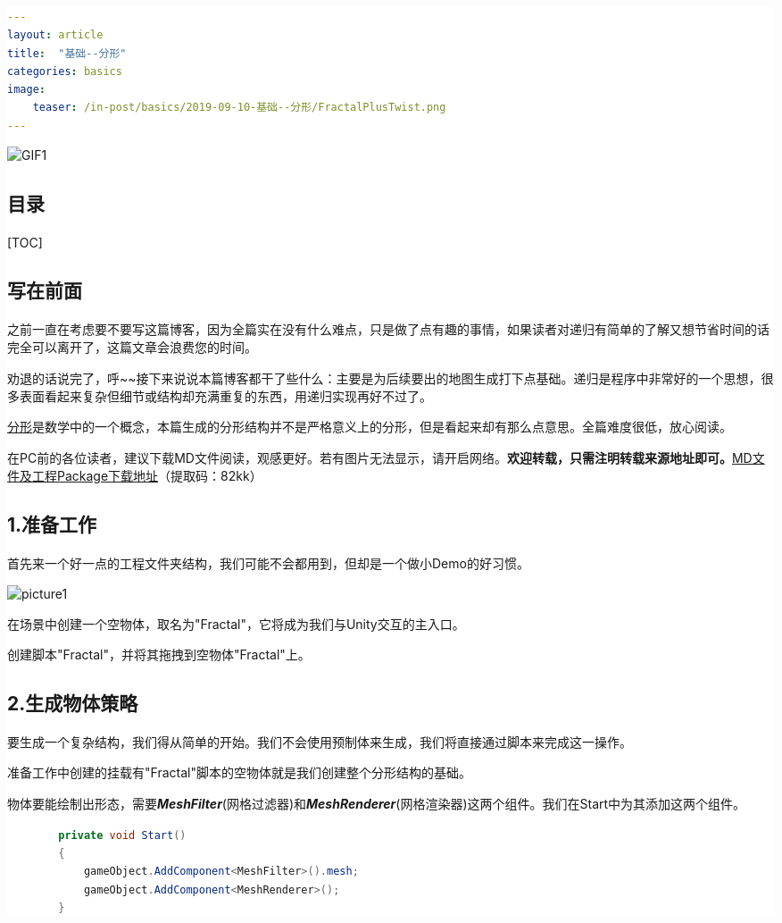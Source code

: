 ```yaml
---
layout: article
title:  "基础--分形"
categories: basics
image:
    teaser: /in-post/basics/2019-09-10-基础--分形/FractalPlusTwist.png
---
```


![GIF1](https://huskytgame.github.io/images/in-post/basics/2019-09-10-基础--分形/FractalPlusTwistAnim.gif)

## 目录

[TOC]

## 写在前面

之前一直在考虑要不要写这篇博客，因为全篇实在没有什么难点，只是做了点有趣的事情，如果读者对递归有简单的了解又想节省时间的话完全可以离开了，这篇文章会浪费您的时间。

劝退的话说完了，呼~~接下来说说本篇博客都干了些什么：主要是为后续要出的地图生成打下点基础。递归是程序中非常好的一个思想，很多表面看起来复杂但细节或结构却充满重复的东西，用递归实现再好不过了。

[分形](https://baike.baidu.com/item/%E5%88%86%E5%BD%A2%E7%90%86%E8%AE%BA/1568038)是数学中的一个概念，本篇生成的分形结构并不是严格意义上的分形，但是看起来却有那么点意思。全篇难度很低，放心阅读。

在PC前的各位读者，建议下载MD文件阅读，观感更好。若有图片无法显示，请开启网络。**欢迎转载，只需注明转载来源地址即可。**[MD文件及工程Package下载地址](https://pan.baidu.com/s/1jy8tFNE26FzhrqQDFfA1Tg)（提取码：82kk）

## 1.准备工作

首先来一个好一点的工程文件夹结构，我们可能不会都用到，但却是一个做小Demo的好习惯。

![picture1](https://huskytgame.github.io/images/in-post/basics/2019-09-10-基础--分形/ScreenShot001.png)

在场景中创建一个空物体，取名为"Fractal"，它将成为我们与Unity交互的主入口。

创建脚本"Fractal"，并将其拖拽到空物体"Fractal"上。

## 2.生成物体策略

要生成一个复杂结构，我们得从简单的开始。我们不会使用预制体来生成，我们将直接通过脚本来完成这一操作。

准备工作中创建的挂载有"Fractal"脚本的空物体就是我们创建整个分形结构的基础。

物体要能绘制出形态，需要***MeshFilter***(网格过滤器)和***MeshRenderer***(网格渲染器)这两个组件。我们在Start中为其添加这两个组件。

```csharp
        private void Start()
        {
            gameObject.AddComponent<MeshFilter>().mesh;
            gameObject.AddComponent<MeshRenderer>();
        }
```


[^这是什么Shader？]: 这是Unity老版本中的Shader，新版本已经被弃用了，所以放在了Legacy(遗留)中。Specular(高光)使用的是较为简单的光照模型，渲染出来的效果较为简陋；现在Unity默认使用的是Standard(标准)，使用的是基于物理的光照模型，渲染出来的效果较好，同时也比较消耗性能。由于本篇我们需要构建大量简单物体，对物体光照效果要求几乎没有，所以我们使用Specular就够了。
[^检视面板中为什么没有MeshFilter和MeshRenderer组件？]: 因为我们是在Start中为其添加的MeshFilter和MeshRenderer组件，所以只有在程序运行时，通过Start方法才会为场景中的"Fractal"物体创建这两个组件。
[^什么是递归出口？]: 就是停止递归调用的条件，在此条件下我们会终止递归调用，防止无限循环。
[^递归深度设置多少合适？]: 递归深度设置的越深，场景中生成的物体就会越多，成指数爆炸式增长，所以递归深度不宜设置过高，最高不能超过6，一般设置4~5比较合适。如果觉得机器运行起来太慢的话，可以适当减小递归深度。
[^为什么使用二维数组，而不是一维数组？]: 如果使用一维数组，那么我们相同深度的层拥有的颜色就一样了，这样还是不够随机。我们希望即使是相同层也拥有不同的随机的颜色，所以我们增加一个维度，来记录相同层深的物体可随机的颜色。